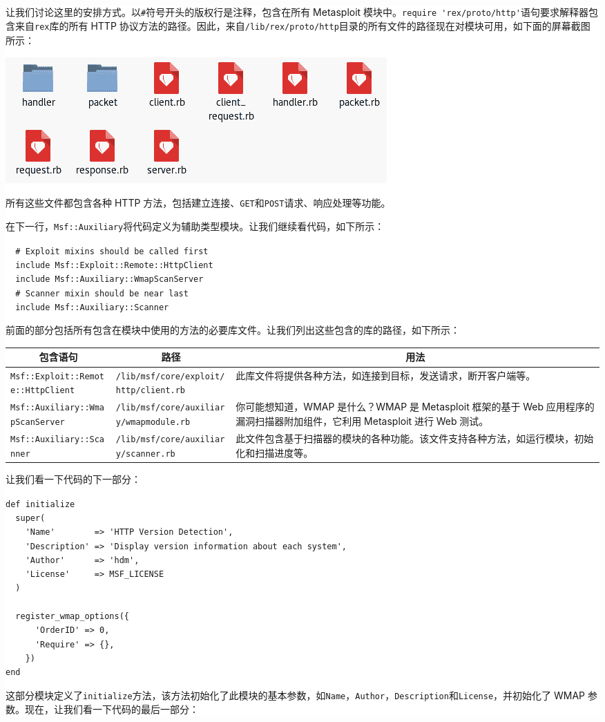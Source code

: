 让我们讨论这里的安排方式。以`#`符号开头的版权行是注释，包含在所有 Metasploit 模块中。`require 'rex/proto/http'`语句要求解释器包含来自`rex`库的所有 HTTP 协议方法的路径。因此，来自`/lib/rex/proto/http`目录的所有文件的路径现在对模块可用，如下面的屏幕截图所示：

![](img/be6b1a9a-8d80-4010-80f3-9229193146b7.png)

所有这些文件都包含各种 HTTP 方法，包括建立连接、`GET`和`POST`请求、响应处理等功能。

在下一行，`Msf::Auxiliary`将代码定义为辅助类型模块。让我们继续看代码，如下所示：

```
  # Exploit mixins should be called first 
  include Msf::Exploit::Remote::HttpClient 
  include Msf::Auxiliary::WmapScanServer 
  # Scanner mixin should be near last 
  include Msf::Auxiliary::Scanner 
```

前面的部分包括所有包含在模块中使用的方法的必要库文件。让我们列出这些包含的库的路径，如下所示：

| **包含语句** | **路径** | **用法** |
| --- | --- | --- |
| `Msf::Exploit::Remote::HttpClient` | `/lib/msf/core/exploit/http/client.rb` | 此库文件将提供各种方法，如连接到目标，发送请求，断开客户端等。 |
| `Msf::Auxiliary::WmapScanServer` | `/lib/msf/core/auxiliary/wmapmodule.rb` | 你可能想知道，WMAP 是什么？WMAP 是 Metasploit 框架的基于 Web 应用程序的漏洞扫描器附加组件，它利用 Metasploit 进行 Web 测试。 |
| `Msf::Auxiliary::Scanner` | `/lib/msf/core/auxiliary/scanner.rb` | 此文件包含基于扫描器的模块的各种功能。该文件支持各种方法，如运行模块，初始化和扫描进度等。 |

让我们看一下代码的下一部分：

```
def initialize 
  super( 
    'Name'        => 'HTTP Version Detection', 
    'Description' => 'Display version information about each system', 
    'Author'      => 'hdm', 
    'License'     => MSF_LICENSE 
  ) 

  register_wmap_options({ 
      'OrderID' => 0, 
      'Require' => {}, 
    }) 
end 
```

这部分模块定义了`initialize`方法，该方法初始化了此模块的基本参数，如`Name`，`Author`，`Description`和`License`，并初始化了 WMAP 参数。现在，让我们看一下代码的最后一部分：
